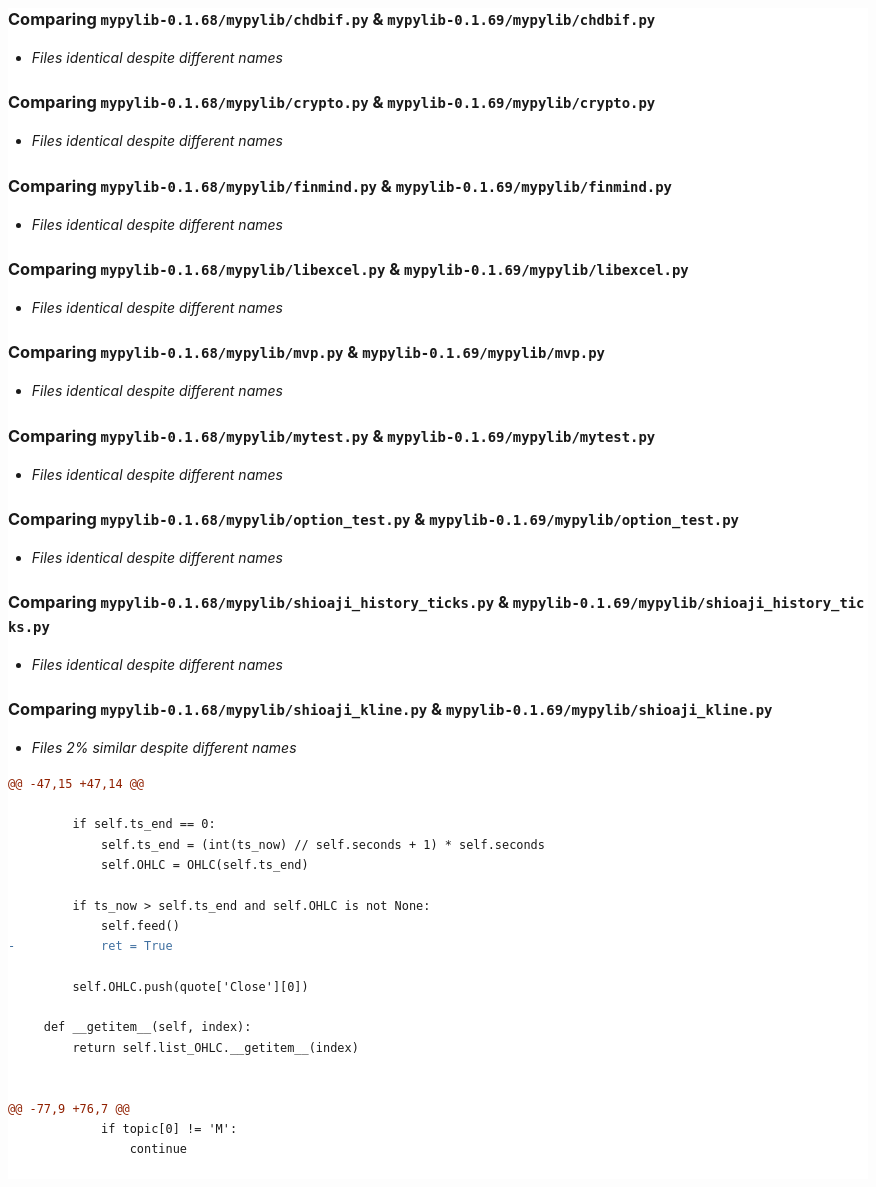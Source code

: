 ### Comparing `mypylib-0.1.68/mypylib/chdbif.py` & `mypylib-0.1.69/mypylib/chdbif.py`

 * *Files identical despite different names*

### Comparing `mypylib-0.1.68/mypylib/crypto.py` & `mypylib-0.1.69/mypylib/crypto.py`

 * *Files identical despite different names*

### Comparing `mypylib-0.1.68/mypylib/finmind.py` & `mypylib-0.1.69/mypylib/finmind.py`

 * *Files identical despite different names*

### Comparing `mypylib-0.1.68/mypylib/libexcel.py` & `mypylib-0.1.69/mypylib/libexcel.py`

 * *Files identical despite different names*

### Comparing `mypylib-0.1.68/mypylib/mvp.py` & `mypylib-0.1.69/mypylib/mvp.py`

 * *Files identical despite different names*

### Comparing `mypylib-0.1.68/mypylib/mytest.py` & `mypylib-0.1.69/mypylib/mytest.py`

 * *Files identical despite different names*

### Comparing `mypylib-0.1.68/mypylib/option_test.py` & `mypylib-0.1.69/mypylib/option_test.py`

 * *Files identical despite different names*

### Comparing `mypylib-0.1.68/mypylib/shioaji_history_ticks.py` & `mypylib-0.1.69/mypylib/shioaji_history_ticks.py`

 * *Files identical despite different names*

### Comparing `mypylib-0.1.68/mypylib/shioaji_kline.py` & `mypylib-0.1.69/mypylib/shioaji_kline.py`

 * *Files 2% similar despite different names*

```diff
@@ -47,15 +47,14 @@
 
         if self.ts_end == 0:
             self.ts_end = (int(ts_now) // self.seconds + 1) * self.seconds
             self.OHLC = OHLC(self.ts_end)
 
         if ts_now > self.ts_end and self.OHLC is not None:
             self.feed()
-            ret = True
 
         self.OHLC.push(quote['Close'][0])
 
     def __getitem__(self, index):
         return self.list_OHLC.__getitem__(index)
 
 
@@ -77,9 +76,7 @@
             if topic[0] != 'M':
                 continue
 
```